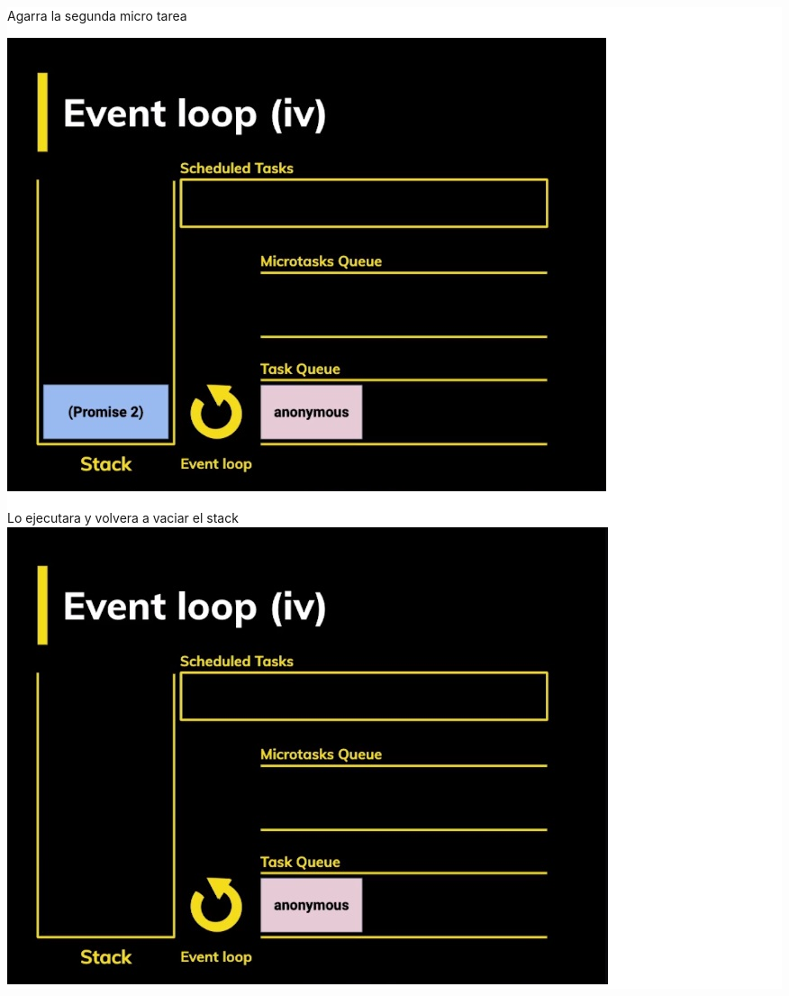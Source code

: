 Agarra la segunda micro tarea

![Script](./md/comoFuncionaJS71.jpg)

Lo ejecutara y volvera a vaciar el stack
![Script](./md/comoFuncionaJS72.jpg)
